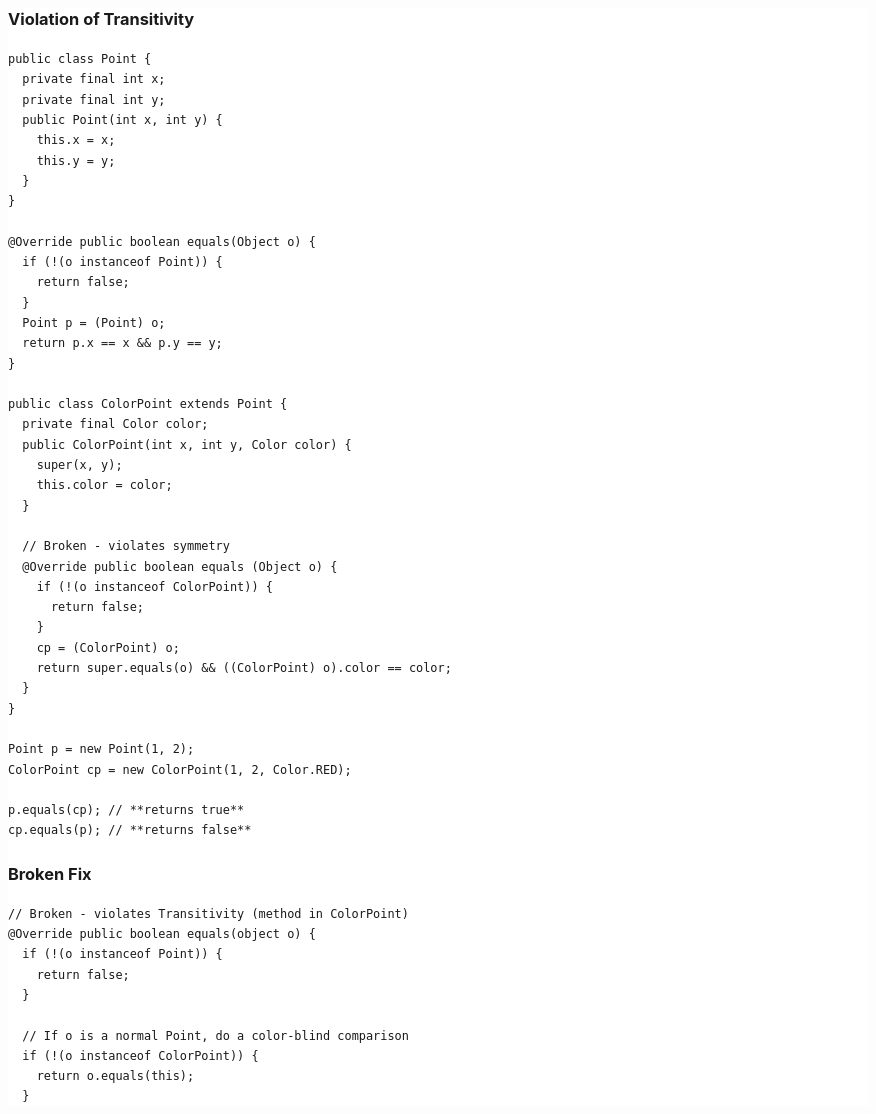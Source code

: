 ### Violation of Transitivity

    public class Point {
      private final int x;
      private final int y;
      public Point(int x, int y) {
        this.x = x;
        this.y = y;
      }
    }

    @Override public boolean equals(Object o) {
      if (!(o instanceof Point)) {
        return false;
      }
      Point p = (Point) o;
      return p.x == x && p.y == y;
    }

    public class ColorPoint extends Point {
      private final Color color;
      public ColorPoint(int x, int y, Color color) {
        super(x, y);
        this.color = color;
      }

      // Broken - violates symmetry
      @Override public boolean equals (Object o) {
        if (!(o instanceof ColorPoint)) {
          return false;
        }
        cp = (ColorPoint) o;
        return super.equals(o) && ((ColorPoint) o).color == color;
      }
    }

    Point p = new Point(1, 2);
    ColorPoint cp = new ColorPoint(1, 2, Color.RED);

    p.equals(cp); // **returns true**
    cp.equals(p); // **returns false**

### Broken Fix

    // Broken - violates Transitivity (method in ColorPoint)
    @Override public boolean equals(object o) {
      if (!(o instanceof Point)) {
        return false;
      }

      // If o is a normal Point, do a color-blind comparison
      if (!(o instanceof ColorPoint)) {
        return o.equals(this);
      }
